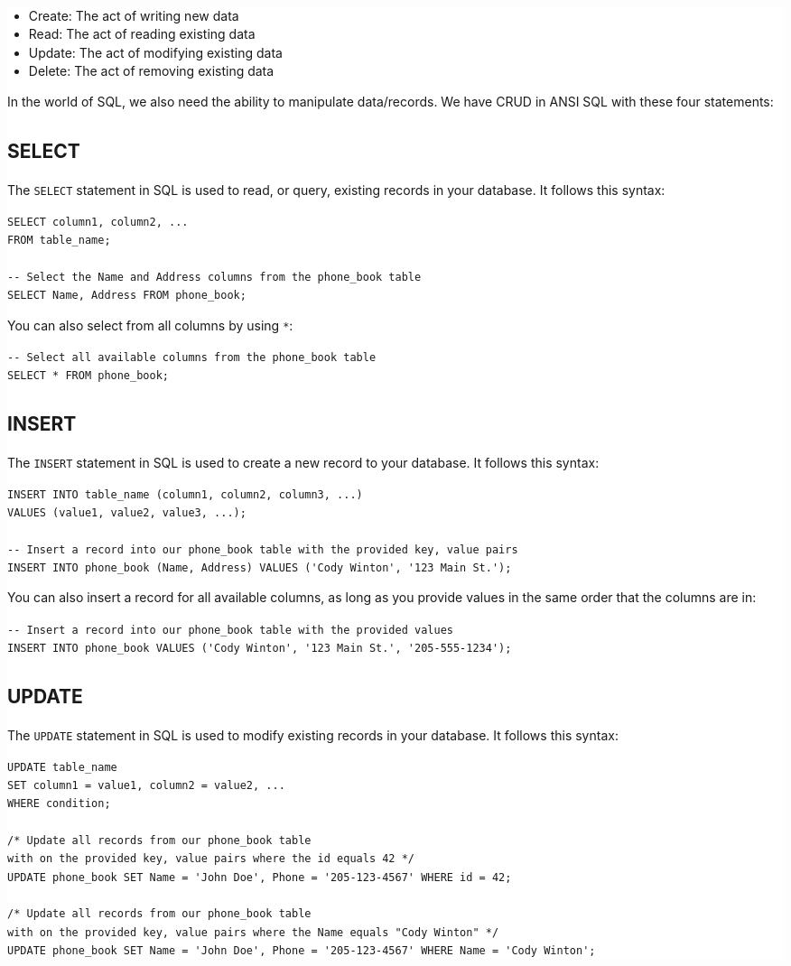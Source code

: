 - Create: The act of writing new data
- Read: The act of reading existing data
- Update: The act of modifying existing data
- Delete: The act of removing existing data

In the world of SQL, we also need the ability to manipulate data/records. We have CRUD in ANSI SQL with these four statements:

## SELECT

The `SELECT` statement in SQL is used to read, or query, existing records in your database. It follows this syntax:

```
SELECT column1, column2, ...
FROM table_name;

-- Select the Name and Address columns from the phone_book table
SELECT Name, Address FROM phone_book;
```

You can also select from all columns by using `*`:

```
-- Select all available columns from the phone_book table
SELECT * FROM phone_book;
```

## INSERT

The `INSERT` statement in SQL is used to create a new record to your database. It follows this syntax:

```
INSERT INTO table_name (column1, column2, column3, ...)
VALUES (value1, value2, value3, ...);

-- Insert a record into our phone_book table with the provided key, value pairs
INSERT INTO phone_book (Name, Address) VALUES ('Cody Winton', '123 Main St.');
```

You can also insert a record for all available columns, as long as you provide values in the same order that the columns are in:

```
-- Insert a record into our phone_book table with the provided values
INSERT INTO phone_book VALUES ('Cody Winton', '123 Main St.', '205-555-1234');
```

## UPDATE

The `UPDATE` statement in SQL is used to modify existing records in your database. It follows this syntax:

```
UPDATE table_name
SET column1 = value1, column2 = value2, ...
WHERE condition;

/* Update all records from our phone_book table
with on the provided key, value pairs where the id equals 42 */
UPDATE phone_book SET Name = 'John Doe', Phone = '205-123-4567' WHERE id = 42;

/* Update all records from our phone_book table
with on the provided key, value pairs where the Name equals "Cody Winton" */
UPDATE phone_book SET Name = 'John Doe', Phone = '205-123-4567' WHERE Name = 'Cody Winton';
```

